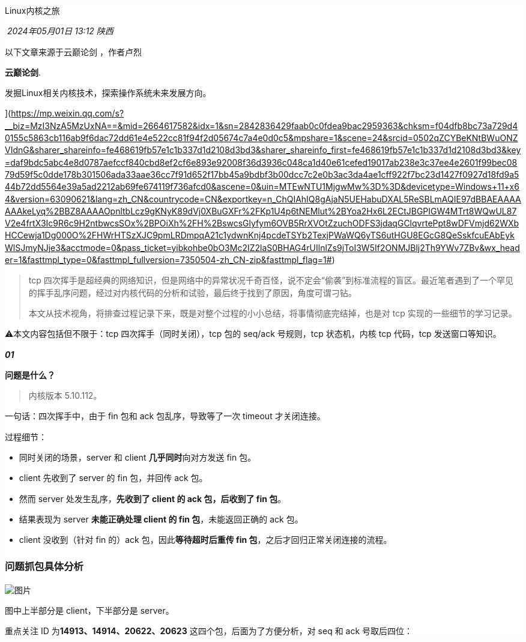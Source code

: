 
Linux内核之旅

 _2024年05月01日 13:12_ _陕西_

以下文章来源于云巅论剑 ，作者卢烈


**云巅论剑**.

发掘Linux相关内核技术，探索操作系统未来发展方向。

](https://mp.weixin.qq.com/s?__biz=MzI3NzA5MzUxNA==&mid=2664617582&idx=1&sn=2842836429faab0c0fdea9bac2959363&chksm=f04dfb8bc73a729d40155c5863cb116ab9f6dac72dd61e4e522cc81f94f2d05674c7a4e0d0c5&mpshare=1&scene=24&srcid=0502qZCYBeKNtBWuONZVIdnG&sharer_shareinfo=fe468619fb57e1c1b337d1d2108d3bd3&sharer_shareinfo_first=fe468619fb57e1c1b337d1d2108d3bd3&key=daf9bdc5abc4e8d0787aefccf840cbd8ef2cf6e893e92008f36d3936c048ca1d40e61cefed19017ab238e3c37ee4e2601f99bec0879d59f5c0dde178b301506ada33aae36cc7f91d652f17bb45a9bdbf3b00dcc7c2e0b3ac3da4ae1cff922f7bc23d1427f0927d18fd9a544b72dd5564e39a5ad2212ab69fe674119f736afcd0&ascene=0&uin=MTEwNTU1MjgwMw%3D%3D&devicetype=Windows+11+x64&version=63090621&lang=zh_CN&countrycode=CN&exportkey=n_ChQIAhIQ8gAjaN5UEHabuDXAL5ReSBLmAQIE97dBBAEAAAAAAAkeLyq%2BBZ8AAAAOpnltbLcz9gKNyK89dVj0XBuGXFr%2FKp1U4p6tNEMlut%2BYoa2Hx6L2ECtJBGPIGW4MTrt8WQwUL87V2e4frtX3Ic9R6c9H2ntbwcsSOx%2BPOiXh%2FH%2BswcsGlyfym6OVB5RrXVOtZzuchODFS3jdaqGClqvrtePpt8wDFVmjd62WXbHCCewja1Dg000O%2FHWrHTSzXJC9pmLRDmpqA21c1ydwnKnj4pcdeTSYb2TexjPWaWQ6yTS6utHGU8EGcG8QeSskfcuEAbEykWlSJmyNJje3&acctmode=0&pass_ticket=yibkohbe0bO3Mc2IZ2laS0BHAG4rUIlnlZs9jToI3W5If2ONMJBlj2Th9YWv7ZBv&wx_header=1&fasttmpl_type=0&fasttmpl_fullversion=7350504-zh_CN-zip&fasttmpl_flag=1#)

> tcp 四次挥手是超经典的网络知识，但是网络中的异常状况千奇百怪，说不定会“偷袭”到标准流程的盲区。最近笔者遇到了一个罕见的挥手乱序问题，经过对内核代码的分析和试验，最后终于找到了原因，角度可谓刁钻。
> 
> 本文从技术视角，将排查过程记录下来，既是对整个过程的小小总结，将事情彻底完结掉，也是对 tcp 实现的一些细节的学习记录。

⚠️本文内容包括但不限于：tcp 四次挥手（同时关闭），tcp 包的 seq/ack 号规则，tcp 状态机，内核 tcp 代码，tcp 发送窗口等知识。

_**01**_

**问题是什么？**

> 内核版本 5.10.112。

一句话：四次挥手中，由于 fin 包和 ack 包乱序，导致等了一次 timeout 才关闭连接。

过程细节：

- 同时关闭的场景，server 和 client **几乎同时**向对方发送 fin 包。
    
- client 先收到了 server 的 fin 包，并回传 ack 包。
    
- 然而 server 处发生乱序，**先收到了 client 的 ack 包，后收到了 fin 包**。
    
- 结果表现为 server **未能正确处理 client 的 fin 包**，未能返回正确的 ack 包。
    
- client 没收到（针对 fin 的）ack 包，因此**等待超时后重传 fin 包**，之后才回归正常关闭连接的流程。
    

### **问题抓包具体分析**

![图片](https://mmbiz.qpic.cn/sz_mmbiz_png/bDZYPQUwvDn3sDSbOTOJZjiaBVs46tH0nibPaYOIrVajDb5ia6tqicgJicML57J63XH4PEIpnMZmviaeKSKxReU7ZwRQ/640?wx_fmt=png&tp=webp&wxfrom=5&wx_lazy=1&wx_co=1)

图中上半部分是 client，下半部分是 server。

重点关注 ID 为**14913、14914、20622、20623** 这四个包，后面为了方便分析，对 seq 和 ack 号取后四位：
